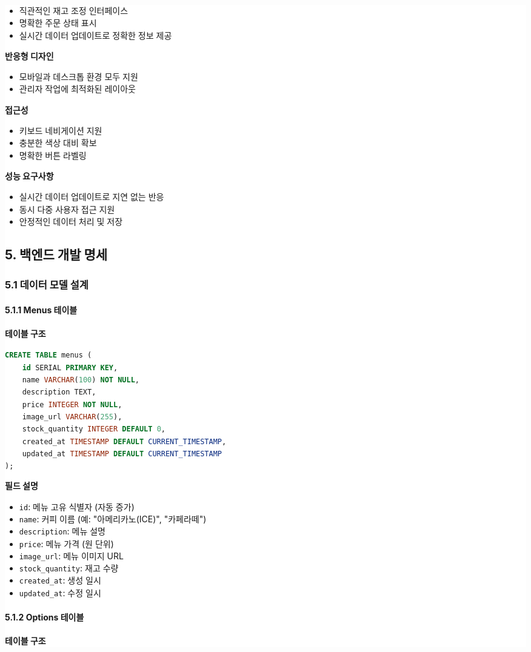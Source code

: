 - 직관적인 재고 조정 인터페이스
- 명확한 주문 상태 표시
- 실시간 데이터 업데이트로 정확한 정보 제공

**반응형 디자인**

- 모바일과 데스크톱 환경 모두 지원
- 관리자 작업에 최적화된 레이아웃

**접근성**

- 키보드 네비게이션 지원
- 충분한 색상 대비 확보
- 명확한 버튼 라벨링

**성능 요구사항**

- 실시간 데이터 업데이트로 지연 없는 반응
- 동시 다중 사용자 접근 지원
- 안정적인 데이터 처리 및 저장

## 5. 백엔드 개발 명세

### 5.1 데이터 모델 설계

#### 5.1.1 Menus 테이블

**테이블 구조**

```sql
CREATE TABLE menus (
    id SERIAL PRIMARY KEY,
    name VARCHAR(100) NOT NULL,
    description TEXT,
    price INTEGER NOT NULL,
    image_url VARCHAR(255),
    stock_quantity INTEGER DEFAULT 0,
    created_at TIMESTAMP DEFAULT CURRENT_TIMESTAMP,
    updated_at TIMESTAMP DEFAULT CURRENT_TIMESTAMP
);
```

**필드 설명**

- `id`: 메뉴 고유 식별자 (자동 증가)
- `name`: 커피 이름 (예: "아메리카노(ICE)", "카페라떼")
- `description`: 메뉴 설명
- `price`: 메뉴 가격 (원 단위)
- `image_url`: 메뉴 이미지 URL
- `stock_quantity`: 재고 수량
- `created_at`: 생성 일시
- `updated_at`: 수정 일시

#### 5.1.2 Options 테이블

**테이블 구조**
